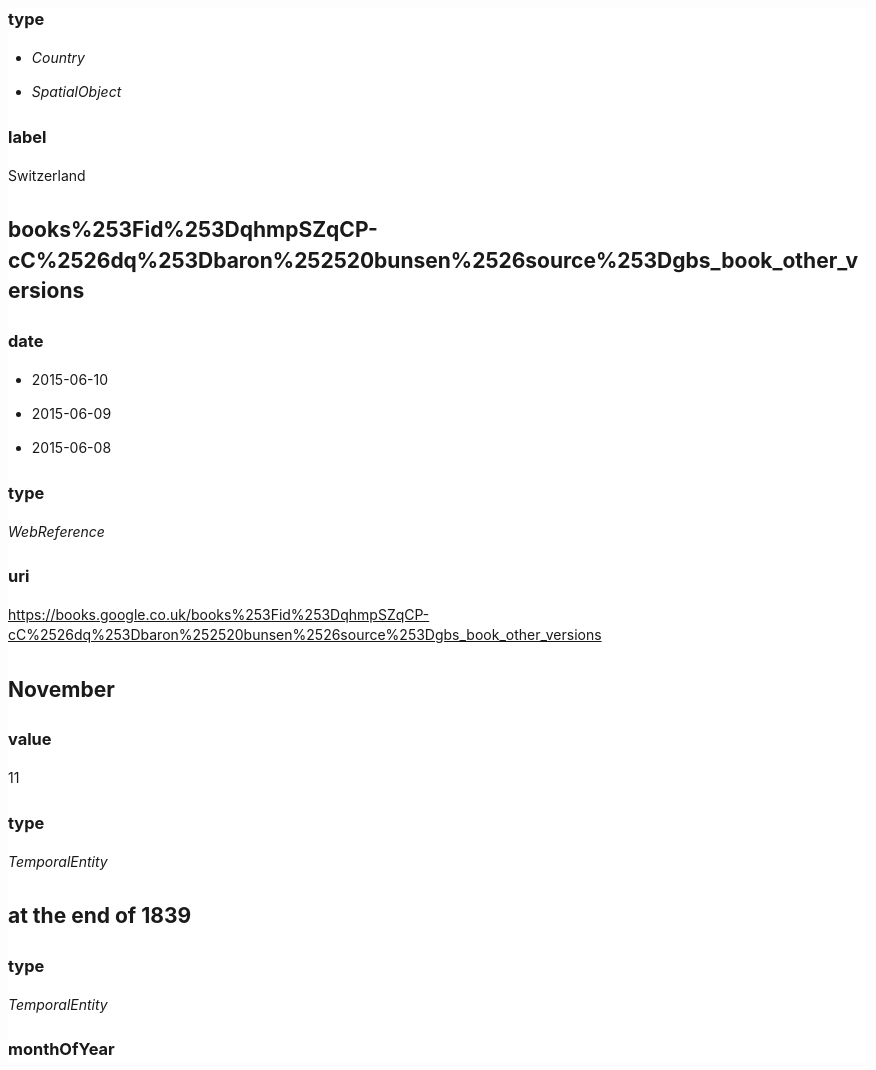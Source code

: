 ### type

 - *Country*

 - *SpatialObject*

### label


Switzerland

## books%253Fid%253DqhmpSZqCP-cC%2526dq%253Dbaron%252520bunsen%2526source%253Dgbs_book_other_versions

### date

 - 2015-06-10

 - 2015-06-09

 - 2015-06-08

### type


*WebReference*

### uri


https://books.google.co.uk/books%253Fid%253DqhmpSZqCP-cC%2526dq%253Dbaron%252520bunsen%2526source%253Dgbs_book_other_versions

## November

### value


11

### type


*TemporalEntity*

## at the end of 1839

### type


*TemporalEntity*

### monthOfYear

